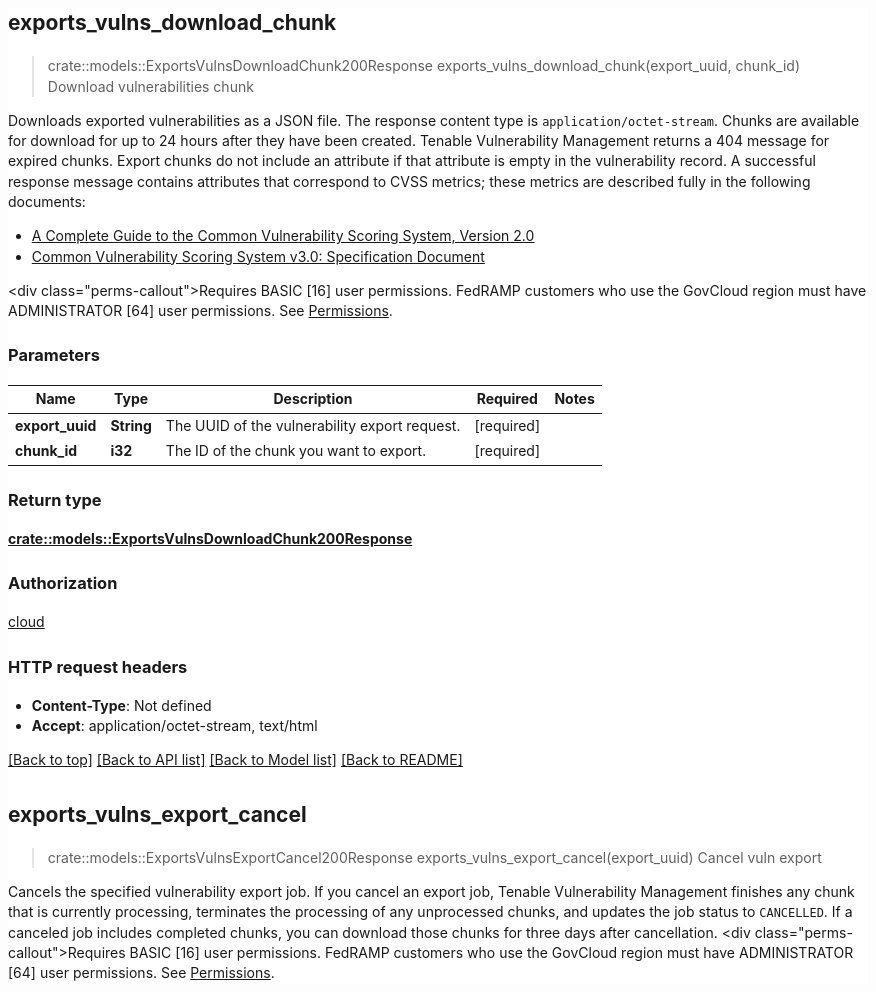 
## exports_vulns_download_chunk

> crate::models::ExportsVulnsDownloadChunk200Response exports_vulns_download_chunk(export_uuid, chunk_id)
Download vulnerabilities chunk

Downloads exported vulnerabilities as a JSON file. The response content type is `application/octet-stream`.  Chunks are available for download for up to 24 hours after they have been created. Tenable Vulnerability Management returns a 404 message for expired chunks. Export chunks do not include an attribute if that attribute is empty in the vulnerability record.  A successful response message contains attributes that correspond to CVSS metrics; these metrics are described fully in the following documents:<ul><li>[A Complete Guide to the Common Vulnerability Scoring System, Version 2.0](https://www.first.org/cvss/v2/guide)</li><li>[Common Vulnerability Scoring System v3.0: Specification Document](https://www.first.org/cvss/specification-document)</li></ul><div class=\"perms-callout\">Requires BASIC [16] user permissions. FedRAMP customers who use the GovCloud region must have ADMINISTRATOR [64] user permissions. See [Permissions](doc:permissions).</div>

### Parameters


Name | Type | Description  | Required | Notes
------------- | ------------- | ------------- | ------------- | -------------
**export_uuid** | **String** | The UUID of the vulnerability export request. | [required] |
**chunk_id** | **i32** | The ID of the chunk you want to export. | [required] |

### Return type

[**crate::models::ExportsVulnsDownloadChunk200Response**](exports_vulns_download_chunk_200_response.md)

### Authorization

[cloud](../README.md#cloud)

### HTTP request headers

- **Content-Type**: Not defined
- **Accept**: application/octet-stream, text/html

[[Back to top]](#) [[Back to API list]](../README.md#documentation-for-api-endpoints) [[Back to Model list]](../README.md#documentation-for-models) [[Back to README]](../README.md)


## exports_vulns_export_cancel

> crate::models::ExportsVulnsExportCancel200Response exports_vulns_export_cancel(export_uuid)
Cancel vuln export

Cancels the specified vulnerability export job. If you cancel an export job, Tenable Vulnerability Management finishes any chunk that is currently processing, terminates the processing of any unprocessed chunks, and updates the job status to `CANCELLED`. If a canceled job includes completed chunks, you can download those chunks for three days after cancellation. <div class=\"perms-callout\">Requires BASIC [16] user permissions. FedRAMP customers who use the GovCloud region must have ADMINISTRATOR [64] user permissions. See [Permissions](doc:permissions).</div>
